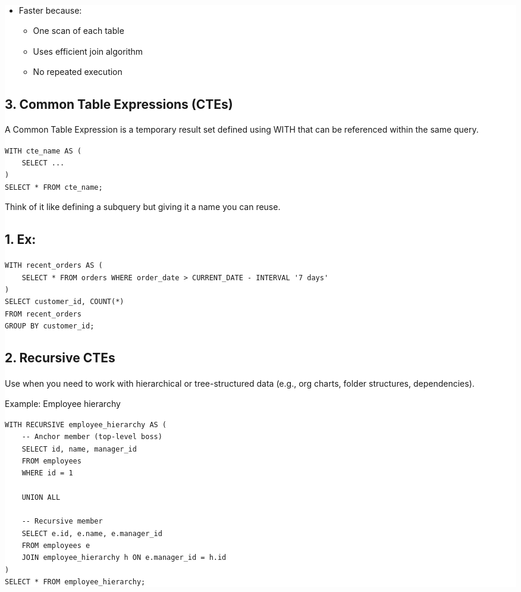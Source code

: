 - Faster because:

    - One scan of each table

    - Uses efficient join algorithm

    - No repeated execution


## 3. Common Table Expressions (CTEs)

A Common Table Expression is a temporary result set defined using WITH that can be referenced within the same query.

```
WITH cte_name AS (
    SELECT ...
)
SELECT * FROM cte_name;
```

Think of it like defining a subquery but giving it a name you can reuse.

## 1. Ex:

```
WITH recent_orders AS (
    SELECT * FROM orders WHERE order_date > CURRENT_DATE - INTERVAL '7 days'
)
SELECT customer_id, COUNT(*) 
FROM recent_orders 
GROUP BY customer_id;
```

## 2. Recursive CTEs

Use when you need to work with hierarchical or tree-structured data (e.g., org charts, folder structures, dependencies).

Example: Employee hierarchy

```
WITH RECURSIVE employee_hierarchy AS (
    -- Anchor member (top-level boss)
    SELECT id, name, manager_id
    FROM employees
    WHERE id = 1

    UNION ALL

    -- Recursive member
    SELECT e.id, e.name, e.manager_id
    FROM employees e
    JOIN employee_hierarchy h ON e.manager_id = h.id
)
SELECT * FROM employee_hierarchy;
```
